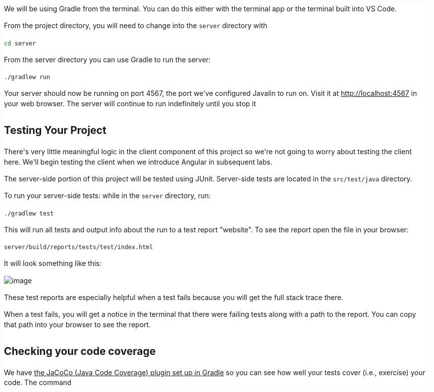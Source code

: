 We will be using Gradle from the terminal. You can do this either with the terminal app or the terminal built into VS Code.

From the project directory, you will need to change into the `server` directory with

```bash
cd server
```

From the server directory you can use Gradle to run the server:

```bash
./gradlew run
```

Your server should now be running on port 4567, the port we've configured Javalin to
run on.
Visit it at [http://localhost:4567][local] in your web browser. The
server will continue to run indefinitely until you stop it

## Testing Your Project

There's very little meaningful logic in the client component of this
project so we're not going to worry about testing the client here.
We'll begin testing the client when we introduce Angular in subsequent
labs.

The server-side portion of this project will be tested using JUnit.
Server-side tests are located in the `src/test/java` directory.

To run your server-side tests: while in the `server` directory, run:

```bash
./gradlew test
```

This will run all tests and output info about the run to a test report "website". To see the report open the file in your browser:

```text
server/build/reports/tests/test/index.html
```

It will look something like this:

![image](https://user-images.githubusercontent.com/1300395/107262491-3cf57780-6a06-11eb-9e5b-68d4491cde47.png)

These test reports are especially helpful when a test fails because you will get the full stack trace there.

When a test fails, you will get a notice in the terminal that there were failing tests along with a path to the report. You can copy that path into your browser to see the report.

## Checking your code coverage

We have [the JaCoCo (Java Code Coverage) plugin set up in Gradle](https://docs.gradle.org/current/userguide/jacoco_plugin.html)
so you can see how well your tests cover (i.e., exercise) your code. The command


[javalin-io]: https://javalin.io
[gradle]: https://gradle.org/
[jsonview-chrome]: https://chrome.google.com/webstore/detail/jsonview/chklaanhfefbnpoihckbnefhakgolnmc?hl=en
[labtasks]: LABTASKS.md
[local]: http://localhost:4567/
[rest-best-practices]: https://medium.com/@mwaysolutions/10-best-practices-for-better-restful-api-cbe81b06f291
[status-codes]: https://en.wikipedia.org/wiki/List_of_HTTP_status_codes
[ghactions]: https://github.com/features/actions
[gitkraken]: https://www.gitkraken.com/git-client